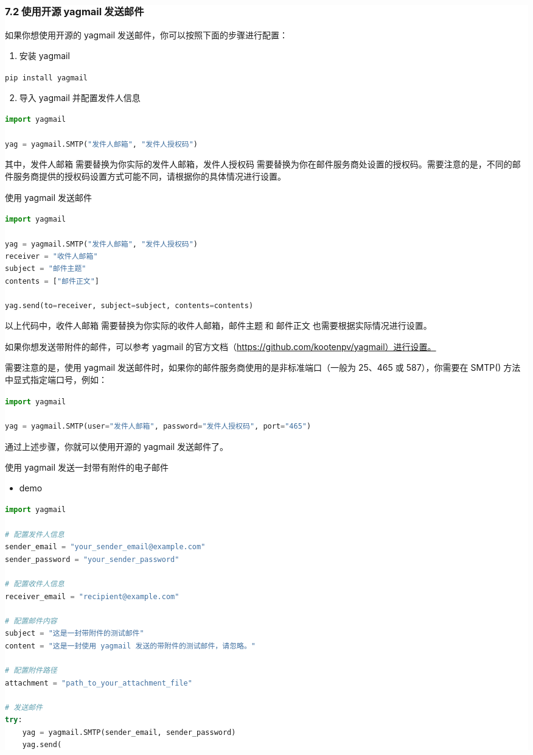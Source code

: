 ### 7.2 使用开源 yagmail 发送邮件

如果你想使用开源的 yagmail 发送邮件，你可以按照下面的步骤进行配置：

1. 安装 yagmail

```bash
pip install yagmail
```

2. 导入 yagmail 并配置发件人信息

```python
import yagmail

yag = yagmail.SMTP("发件人邮箱", "发件人授权码")
```

其中，发件人邮箱 需要替换为你实际的发件人邮箱，发件人授权码 需要替换为你在邮件服务商处设置的授权码。需要注意的是，不同的邮件服务商提供的授权码设置方式可能不同，请根据你的具体情况进行设置。

使用 yagmail 发送邮件

```python
import yagmail

yag = yagmail.SMTP("发件人邮箱", "发件人授权码")
receiver = "收件人邮箱"
subject = "邮件主题"
contents = ["邮件正文"]

yag.send(to=receiver, subject=subject, contents=contents)
```

以上代码中，收件人邮箱 需要替换为你实际的收件人邮箱，邮件主题 和 邮件正文 也需要根据实际情况进行设置。

如果你想发送带附件的邮件，可以参考 yagmail 的官方文档（https://github.com/kootenpv/yagmail）进行设置。

需要注意的是，使用 yagmail 发送邮件时，如果你的邮件服务商使用的是非标准端口（一般为 25、465 或 587），你需要在 SMTP() 方法中显式指定端口号，例如：

```python
import yagmail

yag = yagmail.SMTP(user="发件人邮箱", password="发件人授权码", port="465")
```

通过上述步骤，你就可以使用开源的 yagmail 发送邮件了。

使用 yagmail 发送一封带有附件的电子邮件

- demo

```python
import yagmail

# 配置发件人信息
sender_email = "your_sender_email@example.com"
sender_password = "your_sender_password"

# 配置收件人信息
receiver_email = "recipient@example.com"

# 配置邮件内容
subject = "这是一封带附件的测试邮件"
content = "这是一封使用 yagmail 发送的带附件的测试邮件，请忽略。"

# 配置附件路径
attachment = "path_to_your_attachment_file"

# 发送邮件
try:
    yag = yagmail.SMTP(sender_email, sender_password)
    yag.send(
```